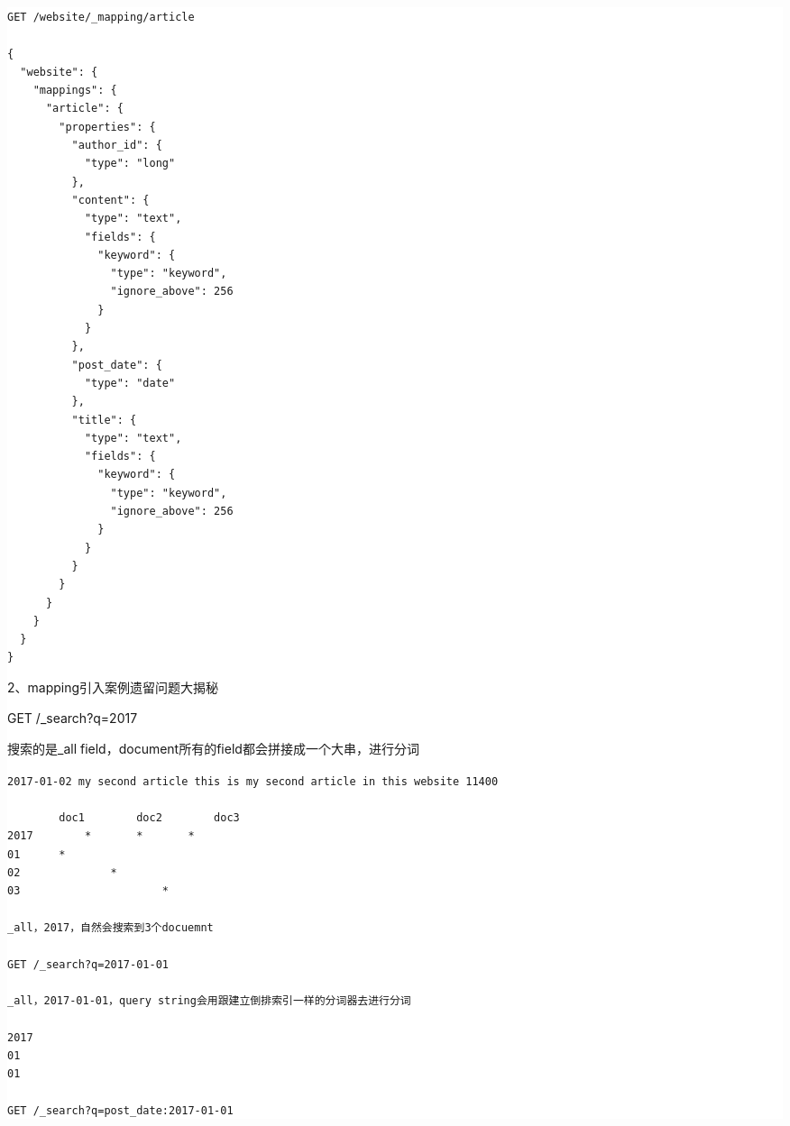 ```
GET /website/_mapping/article

{
  "website": {
    "mappings": {
      "article": {
        "properties": {
          "author_id": {
            "type": "long"
          },
          "content": {
            "type": "text",
            "fields": {
              "keyword": {
                "type": "keyword",
                "ignore_above": 256
              }
            }
          },
          "post_date": {
            "type": "date"
          },
          "title": {
            "type": "text",
            "fields": {
              "keyword": {
                "type": "keyword",
                "ignore_above": 256
              }
            }
          }
        }
      }
    }
  }
}
```



2、mapping引入案例遗留问题大揭秘

GET /_search?q=2017

搜索的是_all field，document所有的field都会拼接成一个大串，进行分词

```
2017-01-02 my second article this is my second article in this website 11400

		doc1		doc2		doc3
2017		*		*		*
01		* 		
02				*
03						*

_all，2017，自然会搜索到3个docuemnt

GET /_search?q=2017-01-01

_all，2017-01-01，query string会用跟建立倒排索引一样的分词器去进行分词

2017
01
01

GET /_search?q=post_date:2017-01-01
```